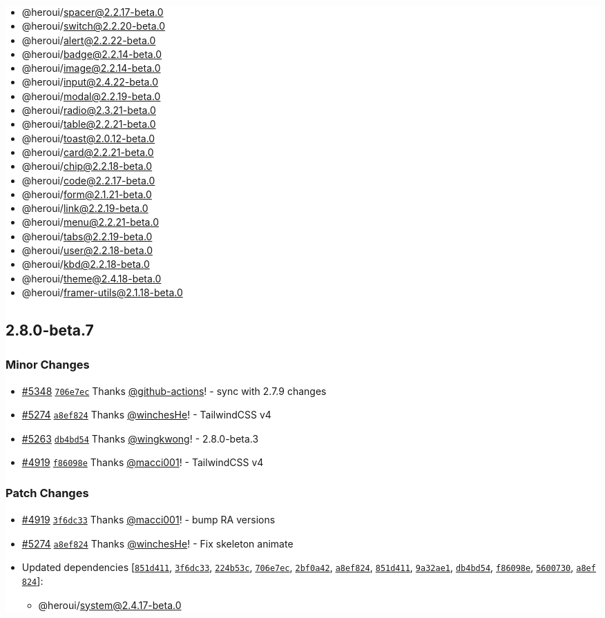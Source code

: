   - @heroui/spacer@2.2.17-beta.0
  - @heroui/switch@2.2.20-beta.0
  - @heroui/alert@2.2.22-beta.0
  - @heroui/badge@2.2.14-beta.0
  - @heroui/image@2.2.14-beta.0
  - @heroui/input@2.4.22-beta.0
  - @heroui/modal@2.2.19-beta.0
  - @heroui/radio@2.3.21-beta.0
  - @heroui/table@2.2.21-beta.0
  - @heroui/toast@2.0.12-beta.0
  - @heroui/card@2.2.21-beta.0
  - @heroui/chip@2.2.18-beta.0
  - @heroui/code@2.2.17-beta.0
  - @heroui/form@2.1.21-beta.0
  - @heroui/link@2.2.19-beta.0
  - @heroui/menu@2.2.21-beta.0
  - @heroui/tabs@2.2.19-beta.0
  - @heroui/user@2.2.18-beta.0
  - @heroui/kbd@2.2.18-beta.0
  - @heroui/theme@2.4.18-beta.0
  - @heroui/framer-utils@2.1.18-beta.0

## 2.8.0-beta.7

### Minor Changes

- [#5348](https://github.com/heroui-inc/heroui/pull/5348) [`706e7ec`](https://github.com/heroui-inc/heroui/commit/706e7ecf59b0b8906ac88e05ef8a15a4efc59251) Thanks [@github-actions](https://github.com/apps/github-actions)! - sync with 2.7.9 changes

- [#5274](https://github.com/heroui-inc/heroui/pull/5274) [`a8ef824`](https://github.com/heroui-inc/heroui/commit/a8ef8241faf896ce980998e563d805fcf7132a7a) Thanks [@winchesHe](https://github.com/winchesHe)! - TailwindCSS v4

- [#5263](https://github.com/heroui-inc/heroui/pull/5263) [`db4bd54`](https://github.com/heroui-inc/heroui/commit/db4bd5437b97e062f896d4122989b834bd6f3300) Thanks [@wingkwong](https://github.com/wingkwong)! - 2.8.0-beta.3

- [#4919](https://github.com/heroui-inc/heroui/pull/4919) [`f86098e`](https://github.com/heroui-inc/heroui/commit/f86098edcb92e01676fb3b52da9fbbff48ff1d7c) Thanks [@macci001](https://github.com/macci001)! - TailwindCSS v4

### Patch Changes

- [#4919](https://github.com/heroui-inc/heroui/pull/4919) [`3f6dc33`](https://github.com/heroui-inc/heroui/commit/3f6dc33ca08fe4ad9add70394741fbb96f38d963) Thanks [@macci001](https://github.com/macci001)! - bump RA versions

- [#5274](https://github.com/heroui-inc/heroui/pull/5274) [`a8ef824`](https://github.com/heroui-inc/heroui/commit/a8ef8241faf896ce980998e563d805fcf7132a7a) Thanks [@winchesHe](https://github.com/winchesHe)! - Fix skeleton animate

- Updated dependencies [[`851d411`](https://github.com/heroui-inc/heroui/commit/851d411ef90c7b1fdf504752ad81e0eb5e2edf4f), [`3f6dc33`](https://github.com/heroui-inc/heroui/commit/3f6dc33ca08fe4ad9add70394741fbb96f38d963), [`224b53c`](https://github.com/heroui-inc/heroui/commit/224b53caad8a9a1ff37884edbc1256c953583db9), [`706e7ec`](https://github.com/heroui-inc/heroui/commit/706e7ecf59b0b8906ac88e05ef8a15a4efc59251), [`2bf0a42`](https://github.com/heroui-inc/heroui/commit/2bf0a4243a4e02356477a8da2275dba4e299e55f), [`a8ef824`](https://github.com/heroui-inc/heroui/commit/a8ef8241faf896ce980998e563d805fcf7132a7a), [`851d411`](https://github.com/heroui-inc/heroui/commit/851d411ef90c7b1fdf504752ad81e0eb5e2edf4f), [`9a32ae1`](https://github.com/heroui-inc/heroui/commit/9a32ae11735a2d23d1f2678c4a229dcb340c419f), [`db4bd54`](https://github.com/heroui-inc/heroui/commit/db4bd5437b97e062f896d4122989b834bd6f3300), [`f86098e`](https://github.com/heroui-inc/heroui/commit/f86098edcb92e01676fb3b52da9fbbff48ff1d7c), [`5600730`](https://github.com/heroui-inc/heroui/commit/56007303b9885162dcc8a35e808bc19dbfec70f6), [`a8ef824`](https://github.com/heroui-inc/heroui/commit/a8ef8241faf896ce980998e563d805fcf7132a7a)]:
  - @heroui/system@2.4.17-beta.0